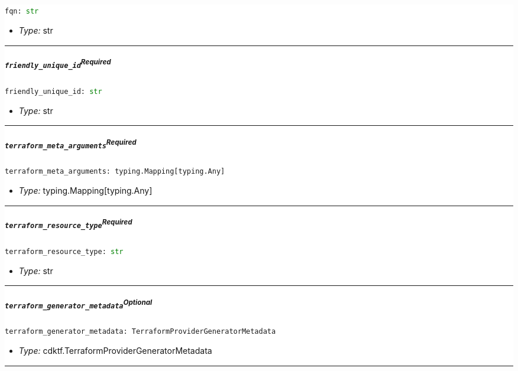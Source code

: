 ```python
fqn: str
```

- *Type:* str

---

##### `friendly_unique_id`<sup>Required</sup> <a name="friendly_unique_id" id="@cdktf/provider-azurerm.logAnalyticsClusterCustomerManagedKey.LogAnalyticsClusterCustomerManagedKey.property.friendlyUniqueId"></a>

```python
friendly_unique_id: str
```

- *Type:* str

---

##### `terraform_meta_arguments`<sup>Required</sup> <a name="terraform_meta_arguments" id="@cdktf/provider-azurerm.logAnalyticsClusterCustomerManagedKey.LogAnalyticsClusterCustomerManagedKey.property.terraformMetaArguments"></a>

```python
terraform_meta_arguments: typing.Mapping[typing.Any]
```

- *Type:* typing.Mapping[typing.Any]

---

##### `terraform_resource_type`<sup>Required</sup> <a name="terraform_resource_type" id="@cdktf/provider-azurerm.logAnalyticsClusterCustomerManagedKey.LogAnalyticsClusterCustomerManagedKey.property.terraformResourceType"></a>

```python
terraform_resource_type: str
```

- *Type:* str

---

##### `terraform_generator_metadata`<sup>Optional</sup> <a name="terraform_generator_metadata" id="@cdktf/provider-azurerm.logAnalyticsClusterCustomerManagedKey.LogAnalyticsClusterCustomerManagedKey.property.terraformGeneratorMetadata"></a>

```python
terraform_generator_metadata: TerraformProviderGeneratorMetadata
```

- *Type:* cdktf.TerraformProviderGeneratorMetadata

---